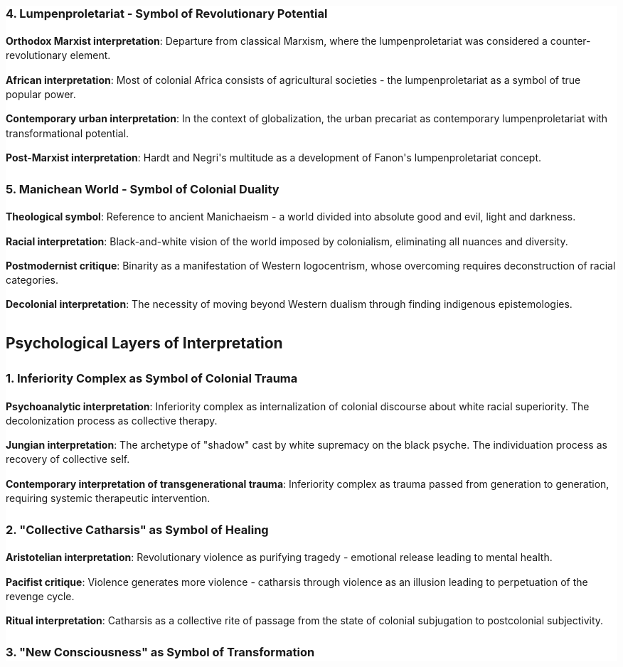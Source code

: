 ### 4. Lumpenproletariat - Symbol of Revolutionary Potential

**Orthodox Marxist interpretation**: Departure from classical Marxism, where the lumpenproletariat was considered a counter-revolutionary element.

**African interpretation**: Most of colonial Africa consists of agricultural societies - the lumpenproletariat as a symbol of true popular power.

**Contemporary urban interpretation**: In the context of globalization, the urban precariat as contemporary lumpenproletariat with transformational potential.

**Post-Marxist interpretation**: Hardt and Negri's multitude as a development of Fanon's lumpenproletariat concept.

### 5. Manichean World - Symbol of Colonial Duality

**Theological symbol**: Reference to ancient Manichaeism - a world divided into absolute good and evil, light and darkness.

**Racial interpretation**: Black-and-white vision of the world imposed by colonialism, eliminating all nuances and diversity.

**Postmodernist critique**: Binarity as a manifestation of Western logocentrism, whose overcoming requires deconstruction of racial categories.

**Decolonial interpretation**: The necessity of moving beyond Western dualism through finding indigenous epistemologies.

## Psychological Layers of Interpretation

### 1. Inferiority Complex as Symbol of Colonial Trauma

**Psychoanalytic interpretation**: Inferiority complex as internalization of colonial discourse about white racial superiority. The decolonization process as collective therapy.

**Jungian interpretation**: The archetype of "shadow" cast by white supremacy on the black psyche. The individuation process as recovery of collective self.

**Contemporary interpretation of transgenerational trauma**: Inferiority complex as trauma passed from generation to generation, requiring systemic therapeutic intervention.

### 2. "Collective Catharsis" as Symbol of Healing

**Aristotelian interpretation**: Revolutionary violence as purifying tragedy - emotional release leading to mental health.

**Pacifist critique**: Violence generates more violence - catharsis through violence as an illusion leading to perpetuation of the revenge cycle.

**Ritual interpretation**: Catharsis as a collective rite of passage from the state of colonial subjugation to postcolonial subjectivity.

### 3. "New Consciousness" as Symbol of Transformation
